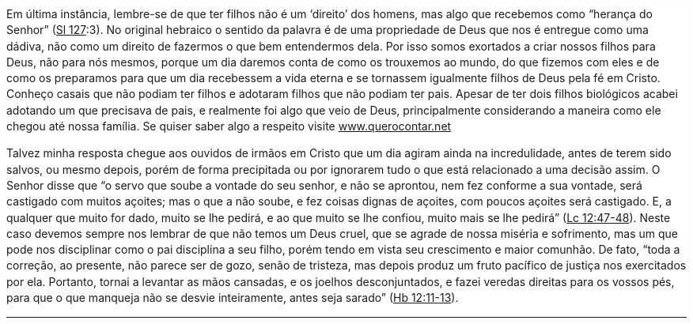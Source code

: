 Em última instância, lembre-se de que ter filhos não é um ‘direito’ dos homens, mas algo que recebemos como “herança do Senhor” ([Sl 127](http://bibliaonline.com.br/acf/sl/12/7):3). No original hebraico o sentido da palavra é de uma propriedade de Deus que nos é entregue como uma dádiva, não como um direito de fazermos o que bem entendermos dela. Por isso somos exortados a criar nossos filhos para Deus, não para nós mesmos, porque um dia daremos conta de como os trouxemos ao mundo, do que fizemos com eles e de como os preparamos para que um dia recebessem a vida eterna e se tornassem igualmente filhos de Deus pela fé em Cristo. Conheço casais que não podiam ter filhos e adotaram filhos que não podiam ter pais. Apesar de ter dois filhos biológicos acabei adotando um que precisava de pais, e realmente foi algo que veio de Deus, principalmente considerando a maneira como ele chegou até nossa família. Se quiser saber algo a respeito visite www.querocontar.net

Talvez minha resposta chegue aos ouvidos de irmãos em Cristo que um dia agiram ainda na incredulidade, antes de terem sido salvos, ou mesmo depois, porém de forma precipitada ou por ignorarem tudo o que está relacionado a uma decisão assim. O Senhor disse que “o servo que soube a vontade do seu senhor, e não se aprontou, nem fez conforme a sua vontade, será castigado com muitos açoites; mas o que a não soube, e fez coisas dignas de açoites, com poucos açoites será castigado. E, a qualquer que muito for dado, muito se lhe pedirá, e ao que muito se lhe confiou, muito mais se lhe pedirá” ([Lc 12:47-48](http://bibliaonline.com.br/acf/lc/12/47-48)). Neste caso devemos sempre nos lembrar de que não temos um Deus cruel, que se agrade de nossa miséria e sofrimento, mas um que pode nos disciplinar como o pai disciplina a seu filho, porém tendo em vista seu crescimento e maior comunhão. De fato, “toda a correção, ao presente, não parece ser de gozo, senão de tristeza, mas depois produz um fruto pacífico de justiça nos exercitados por ela. Portanto, tornai a levantar as mãos cansadas, e os joelhos desconjuntados, e fazei veredas direitas para os vossos pés, para que o que manqueja não se desvie inteiramente, antes seja sarado” ([Hb 12:11-13](http://bibliaonline.com.br/acf/hb/12/11-13)).

*****